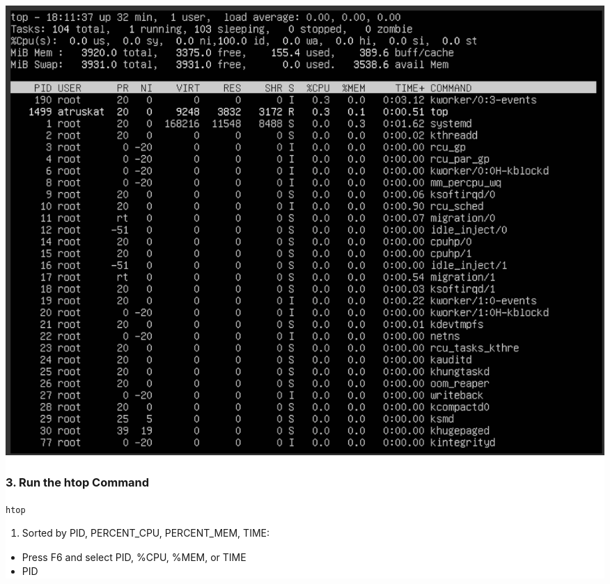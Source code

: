 ![Top Command Output](./images/part9_top_output.png "Output of the top Command")

### 3. Run the htop Command

    htop

1. Sorted by PID, PERCENT_CPU, PERCENT_MEM, TIME:
- Press F6 and select PID, %CPU, %MEM, or TIME
- PID